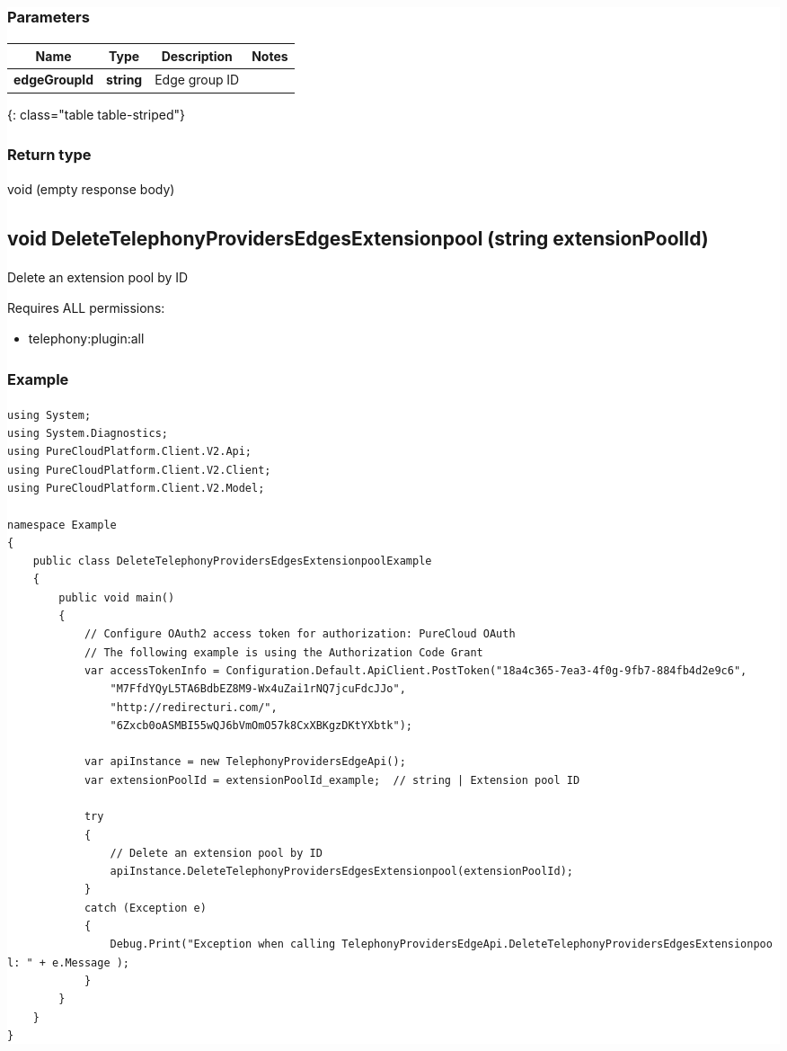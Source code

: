 ### Parameters


|Name | Type | Description  | Notes |
|------------- | ------------- | ------------- | -------------|
| **edgeGroupId** | **string**| Edge group ID |  |
{: class="table table-striped"}

### Return type

void (empty response body)

<a name="deletetelephonyprovidersedgesextensionpool"></a>

## void DeleteTelephonyProvidersEdgesExtensionpool (string extensionPoolId)



Delete an extension pool by ID

Requires ALL permissions: 

* telephony:plugin:all

### Example
```{"language":"csharp"}
using System;
using System.Diagnostics;
using PureCloudPlatform.Client.V2.Api;
using PureCloudPlatform.Client.V2.Client;
using PureCloudPlatform.Client.V2.Model;

namespace Example
{
    public class DeleteTelephonyProvidersEdgesExtensionpoolExample
    {
        public void main()
        { 
            // Configure OAuth2 access token for authorization: PureCloud OAuth
            // The following example is using the Authorization Code Grant
            var accessTokenInfo = Configuration.Default.ApiClient.PostToken("18a4c365-7ea3-4f0g-9fb7-884fb4d2e9c6",
                "M7FfdYQyL5TA6BdbEZ8M9-Wx4uZai1rNQ7jcuFdcJJo",
                "http://redirecturi.com/",
                "6Zxcb0oASMBI55wQJ6bVmOmO57k8CxXBKgzDKtYXbtk");

            var apiInstance = new TelephonyProvidersEdgeApi();
            var extensionPoolId = extensionPoolId_example;  // string | Extension pool ID

            try
            { 
                // Delete an extension pool by ID
                apiInstance.DeleteTelephonyProvidersEdgesExtensionpool(extensionPoolId);
            }
            catch (Exception e)
            {
                Debug.Print("Exception when calling TelephonyProvidersEdgeApi.DeleteTelephonyProvidersEdgesExtensionpool: " + e.Message );
            }
        }
    }
}
```
